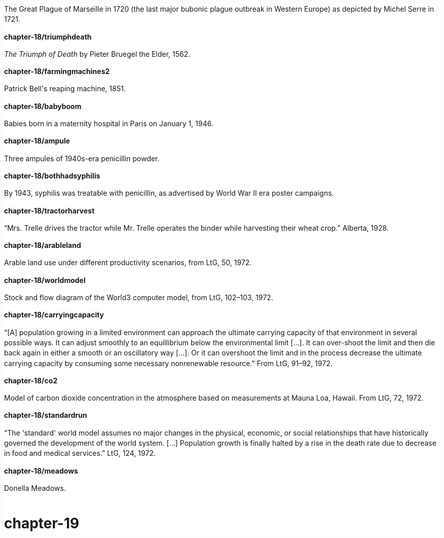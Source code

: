 The Great Plague of Marseille in 1720 (the last major bubonic plague outbreak in Western Europe) as depicted by Michel Serre in 1721.

__chapter-18/triumphdeath__

<em>The Triumph of Death</em> by Pieter Bruegel the Elder, 1562.

__chapter-18/farmingmachines2__

Patrick Bell's reaping machine, 1851.

__chapter-18/babyboom__

Babies born in a maternity hospital in Paris on January 1, 1946.

__chapter-18/ampule__

Three ampules of 1940s-era penicillin powder.

__chapter-18/bothhadsyphilis__

By 1943, syphilis was treatable with penicillin, as advertised by World War II era poster campaigns.

__chapter-18/tractorharvest__

“Mrs. Trelle drives the tractor while Mr. Trelle operates the binder while harvesting their wheat crop.” Alberta, 1928.

__chapter-18/arableland__

Arable land use under different productivity scenarios, from LtG, 50, 1972.

__chapter-18/worldmodel__

Stock and flow diagram of the World3 computer model, from LtG, 102–103, 1972.

__chapter-18/carryingcapacity__

“[A] population growing in a limited environment can approach the ultimate carrying capacity of that environment in several possible ways. It can adjust smoothly to an equillibrium below the environmental limit [...]. It can over-shoot the limit and then die back again in either a smooth or an oscillatory way [...]. Or it can overshoot the limit and in the process decrease the ultimate carrying capacity by consuming some necessary nonrenewable resource.” From LtG, 91–92, 1972.

__chapter-18/co2__

Model of carbon dioxide concentration in the atmosphere based on measurements at Mauna Loa, Hawaii. From LtG, 72, 1972.

__chapter-18/standardrun__

“The 'standard' world model assumes no major changes in the physical, economic, or social relationships that have historically governed the development of the world system. [...] Population growth is finally halted by a rise in the death rate due to decrease in food and medical services.” LtG, 124, 1972.

__chapter-18/meadows__

Donella Meadows.

# chapter-19
